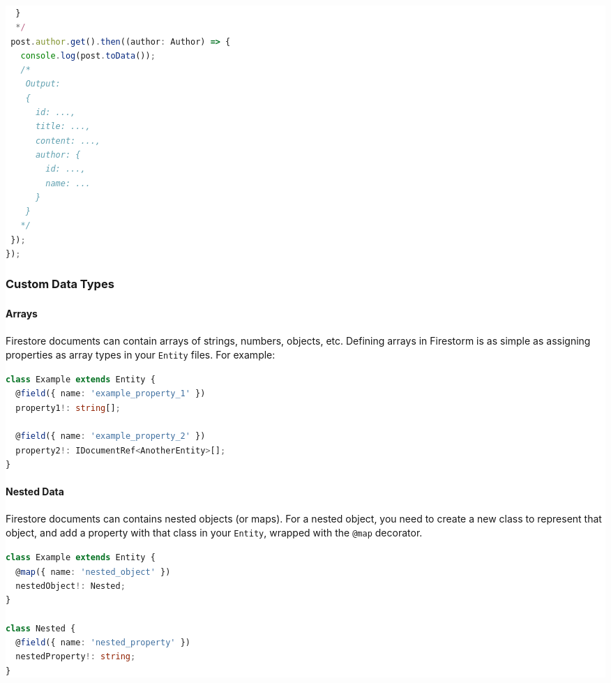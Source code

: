 ```typescript
  }
  */
 post.author.get().then((author: Author) => {
   console.log(post.toData());
   /*
    Output:
    {
      id: ...,
      title: ...,
      content: ...,
      author: {
        id: ...,
        name: ...
      }
    }
   */
 });
});
```

### Custom Data Types

#### Arrays

Firestore documents can contain arrays of strings, numbers, objects,
etc. Defining arrays in Firestorm is as simple as assigning properties
as array types in your `Entity` files. For example:

```typescript
class Example extends Entity {
  @field({ name: 'example_property_1' })
  property1!: string[];

  @field({ name: 'example_property_2' })
  property2!: IDocumentRef<AnotherEntity>[];
}
```

#### Nested Data

Firestore documents can contains nested objects (or maps). For a nested
object, you need to create a new class to represent that object, and add
a property with that class in your `Entity`, wrapped with the `@map` decorator.

```typescript
class Example extends Entity {
  @map({ name: 'nested_object' })
  nestedObject!: Nested;
}

class Nested {
  @field({ name: 'nested_property' })
  nestedProperty!: string;
}
```
